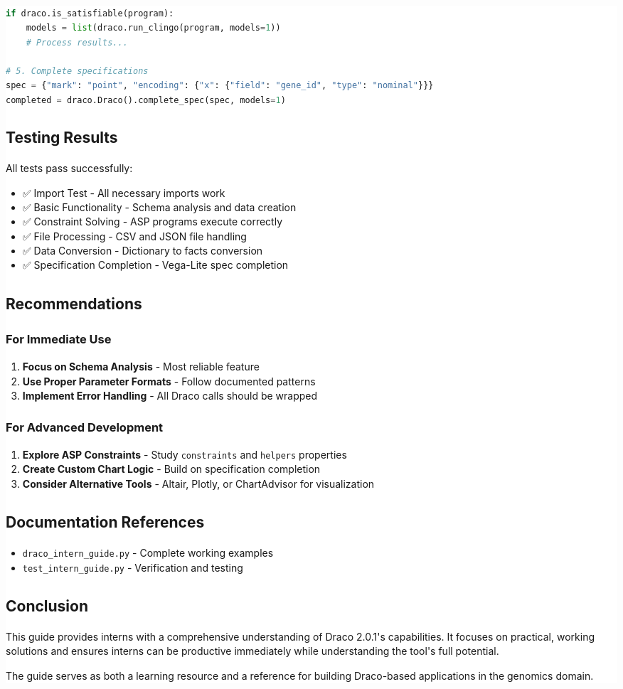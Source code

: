 ```python
if draco.is_satisfiable(program):
    models = list(draco.run_clingo(program, models=1))
    # Process results...

# 5. Complete specifications
spec = {"mark": "point", "encoding": {"x": {"field": "gene_id", "type": "nominal"}}}
completed = draco.Draco().complete_spec(spec, models=1)
```

## Testing Results

All tests pass successfully:
- ✅ Import Test - All necessary imports work
- ✅ Basic Functionality - Schema analysis and data creation
- ✅ Constraint Solving - ASP programs execute correctly
- ✅ File Processing - CSV and JSON file handling
- ✅ Data Conversion - Dictionary to facts conversion
- ✅ Specification Completion - Vega-Lite spec completion

## Recommendations

### For Immediate Use
1. **Focus on Schema Analysis** - Most reliable feature
2. **Use Proper Parameter Formats** - Follow documented patterns
3. **Implement Error Handling** - All Draco calls should be wrapped

### For Advanced Development
1. **Explore ASP Constraints** - Study `constraints` and `helpers` properties
2. **Create Custom Chart Logic** - Build on specification completion
3. **Consider Alternative Tools** - Altair, Plotly, or ChartAdvisor for visualization

## Documentation References

- `draco_intern_guide.py` - Complete working examples
- `test_intern_guide.py` - Verification and testing

## Conclusion

This guide provides interns with a comprehensive understanding of Draco 2.0.1's capabilities. It focuses on practical, working solutions and ensures interns can be productive immediately while understanding the tool's full potential.

The guide serves as both a learning resource and a reference for building Draco-based applications in the genomics domain. 